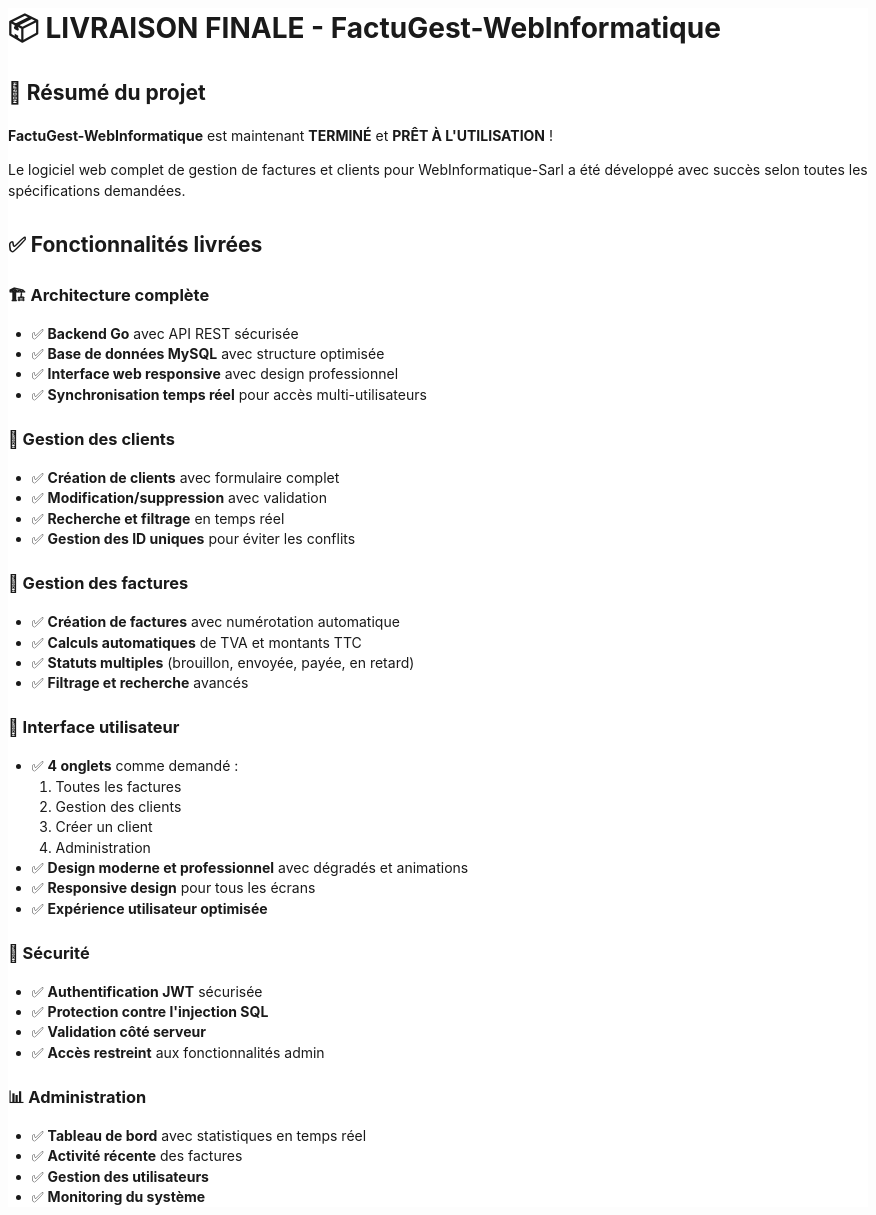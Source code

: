 # 📦 LIVRAISON FINALE - FactuGest-WebInformatique

## 🎯 Résumé du projet

**FactuGest-WebInformatique** est maintenant **TERMINÉ** et **PRÊT À L'UTILISATION** !

Le logiciel web complet de gestion de factures et clients pour WebInformatique-Sarl a été développé avec succès selon toutes les spécifications demandées.

## ✅ Fonctionnalités livrées

### 🏗️ Architecture complète
- ✅ **Backend Go** avec API REST sécurisée
- ✅ **Base de données MySQL** avec structure optimisée
- ✅ **Interface web responsive** avec design professionnel
- ✅ **Synchronisation temps réel** pour accès multi-utilisateurs

### 👥 Gestion des clients
- ✅ **Création de clients** avec formulaire complet
- ✅ **Modification/suppression** avec validation
- ✅ **Recherche et filtrage** en temps réel
- ✅ **Gestion des ID uniques** pour éviter les conflits

### 📄 Gestion des factures
- ✅ **Création de factures** avec numérotation automatique
- ✅ **Calculs automatiques** de TVA et montants TTC
- ✅ **Statuts multiples** (brouillon, envoyée, payée, en retard)
- ✅ **Filtrage et recherche** avancés

### 🎨 Interface utilisateur
- ✅ **4 onglets** comme demandé :
  1. Toutes les factures
  2. Gestion des clients
  3. Créer un client
  4. Administration
- ✅ **Design moderne et professionnel** avec dégradés et animations
- ✅ **Responsive design** pour tous les écrans
- ✅ **Expérience utilisateur optimisée**

### 🔐 Sécurité
- ✅ **Authentification JWT** sécurisée
- ✅ **Protection contre l'injection SQL**
- ✅ **Validation côté serveur**
- ✅ **Accès restreint** aux fonctionnalités admin

### 📊 Administration
- ✅ **Tableau de bord** avec statistiques en temps réel
- ✅ **Activité récente** des factures
- ✅ **Gestion des utilisateurs**
- ✅ **Monitoring du système**

